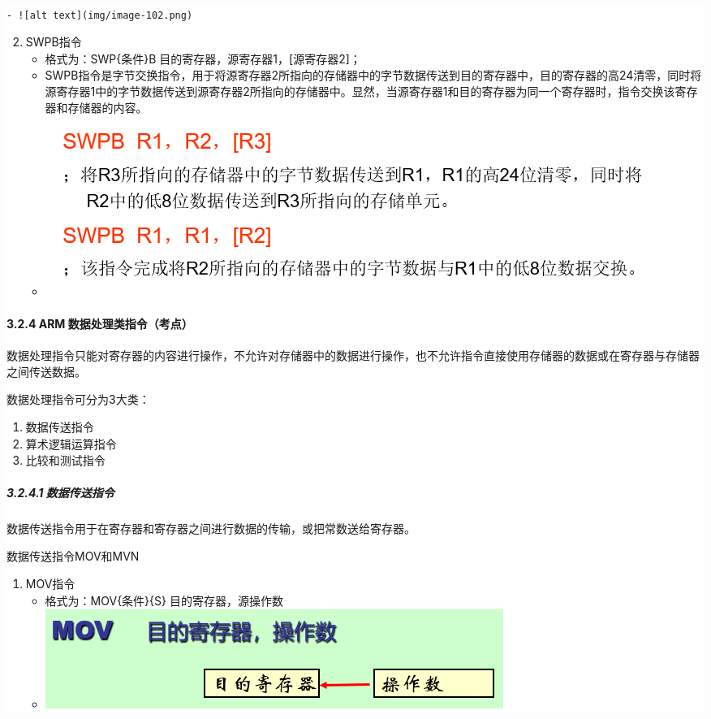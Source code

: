     - ![alt text](img/image-102.png)

2. SWPB指令
    - 格式为：SWP{条件}B 目的寄存器，源寄存器1，[源寄存器2]；
    - SWPB指令是字节交换指令，用于将源寄存器2所指向的存储器中的字节数据传送到目的寄存器中，目的寄存器的高24清零，同时将源寄存器1中的字节数据传送到源寄存器2所指向的存储器中。显然，当源寄存器1和目的寄存器为同一个寄存器时，指令交换该寄存器和存储器的内容。
    - ![alt text](img/image-103.png)


#### 3.2.4 ARM 数据处理类指令（考点）
数据处理指令只能对寄存器的内容进行操作，不允许对存储器中的数据进行操作，也不允许指令直接使用存储器的数据或在寄存器与存储器之间传送数据。

数据处理指令可分为3大类：
1. 数据传送指令
2. 算术逻辑运算指令
3. 比较和测试指令

##### 3.2.4.1 数据传送指令
数据传送指令用于在寄存器和寄存器之间进行数据的传输，或把常数送给寄存器。

数据传送指令MOV和MVN
1. MOV指令
    - 格式为：MOV{条件}{S}  目的寄存器，源操作数
    - ![alt text](img/image-104.png)